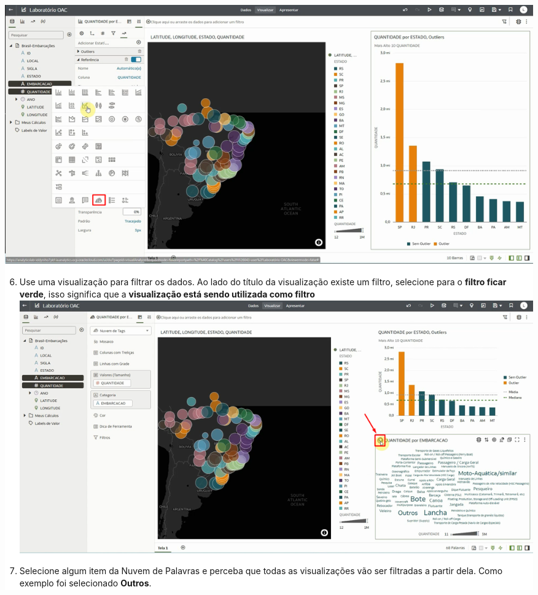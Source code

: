    ![Nuvem de Palavras](images/Tag2.png)

6. Use uma visualização para filtrar os dados. Ao lado do título da visualização existe um filtro, selecione para o **filtro ficar verde**, isso significa que a **visualização está sendo utilizada como filtro**
   ![Nuvem de Palavras como Filtro](images/Tag3.png)

7. Selecione algum item da Nuvem de Palavras e perceba que todas as visualizações vão ser filtradas a partir dela. Como exemplo foi selecionado **Outros**.